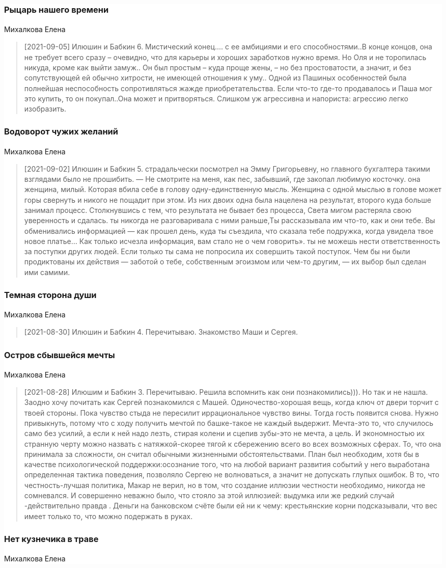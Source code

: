 
### Рыцарь нашего времени
Михалкова Елена
> [2021-09-05] Илюшин и Бабкин 6. Мистический конец....
> с ее амбициями и его способностями..В конце концов, она не требует всего сразу – очевидно, что для карьеры и хороших заработков нужно время. Но Оля и не торопилась никуда, кроме как выйти замуж.. Он был простым – куда проще жены, – но без простоватости, а значит, и без сопутствующей ей обычно хитрости, не имеющей отношения к уму..	Одной из Пашиных особенностей была полнейшая неспособность сопротивляться жажде приобретательства. Если что-то где-то продавалось и Паша мог это купить, то он покупал..Она может и притворяться. Слишком уж агрессивна и напориста: агрессию легко изобразить.


### Водоворот чужих желаний
Михалкова Елена
> [2021-09-02] Илюшин и Бабкин 5. страдальчески посмотрел на Эмму Григорьевну, но главного бухгалтера такими взглядами было не прошибить.
> — Не смотрите на меня, как пес, забывший, где закопал любимую косточку.  она женщина, милый. Которая вбила себе в голову одну-единственную мысль. Женщина с одной мыслью в голове может горы свернуть и никого не пощадит при этом. 	Из них двоих одна была нацелена на результат, второго куда больше занимал процесс. Столкнувшись с тем, что результата не бывает без процесса, Света мигом растеряла свою уверенность и сдалась. ты никогда не разговаривала с ними раньше,Ты рассказывала им что-то, как и они тебе. Вы обменивались информацией — как прошел день, куда ты съездила, что сказала тебе подружка, когда увидела твое новое платье… Как только исчезла информация, вам стало не о чем говорить». ты не можешь нести ответственность за поступки других людей. Если только ты сама не попросила их совершить такой поступок. Чем бы ни были продиктованы их действия — заботой о тебе, собственным эгоизмом или чем-то другим, — их выбор был сделан ими самими.


### Темная сторона души
Михалкова Елена
> [2021-08-30] Илюшин и Бабкин 4. Перечитываю. Знакомство Маши и Сергея.


### Остров сбывшейся мечты
Михалкова Елена
> [2021-08-28] Илюшим и Бабкин 3. Перечитываю. Решила вспомнить как они познакомились))). Но так и не нашла.  Заодно хочу почитать как Сергей познакомился с Машей.
> Одиночество-хорошая вещь, когда ключ от двери торчит с твоей стороны. Пока чувство стыда не пересилит иррациональное чувство вины. Тогда гость появится снова. Нужно привыкнуть, потому что с ходу получить мечтой по башке-такое не каждый выдержит.  Мечта-это то, что случилось само без усилий, а если к ней надо лезть, стирая колени и сцепив зубы-это не мечта, а цель. И экономностью их странную черту можно назвать с натяжкой-скорее тягой к сбережению всего во всех возможных сферах. То, что она принимала за сложности, он считал обычными жизненными обстоятельствами. План был необходим, хотя бы в качестве психологической поддержки:осознание того, что на любой вариант развития событий у него выработана определенная тактика поведения, позволяло Сергею не волноваться, а значит не допускать глупых ошибок. В то, что честность-лучшая политика, Макар не верил, но в том, что создание иллюзии честности необходимо, никогда не сомневался. И совершенно неважно было, что стояло за этой иллюзией: выдумка или же редкий случай -действительно правда .  Деньги на банковском счёте были ей ни к чему: крестьянские корни подсказывали, что вес имеет только то, что можно подержать в руках.


### Нет кузнечика в траве
Михалкова Елена